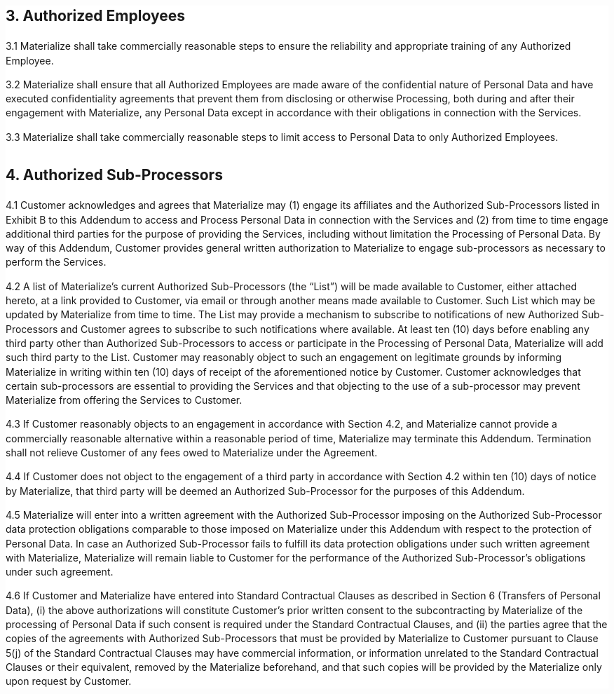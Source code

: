 ## 3\. Authorized Employees

3.1 Materialize shall take commercially reasonable steps to ensure the reliability and appropriate training of any Authorized Employee.

3.2 Materialize shall ensure that all Authorized Employees are made aware of the confidential nature of Personal Data and have executed confidentiality agreements that prevent them from disclosing or otherwise Processing, both during and after their engagement with Materialize, any Personal Data except in accordance with their obligations in connection with the Services.

3.3 Materialize shall take commercially reasonable steps to limit access to Personal Data to only Authorized Employees.

## 4\. Authorized Sub-Processors

4.1 Customer acknowledges and agrees that Materialize may (1) engage its affiliates and the Authorized Sub-Processors listed in Exhibit B to this Addendum to access and Process Personal Data in connection with the Services and (2) from time to time engage additional third parties for the purpose of providing the Services, including without limitation the Processing of Personal Data. By way of this Addendum, Customer provides general written authorization to Materialize to engage sub-processors as necessary to perform the Services.

4.2 A list of Materialize’s current Authorized Sub-Processors (the “List”) will be made available to Customer, either attached hereto, at a link provided to Customer, via email or through another means made available to Customer. Such List which may be updated by Materialize from time to time. The List may provide a mechanism to subscribe to notifications of new Authorized Sub-Processors and Customer agrees to subscribe to such notifications where available. At least ten (10) days before enabling any third party other than Authorized Sub-Processors to access or participate in the Processing of Personal Data, Materialize will add such third party to the List. Customer may reasonably object to such an engagement on legitimate grounds by informing Materialize in writing within ten (10) days of receipt of the aforementioned notice by Customer. Customer acknowledges that certain sub-processors are essential to providing the Services and that objecting to the use of a sub-processor may prevent Materialize from offering the Services to Customer.

4.3 If Customer reasonably objects to an engagement in accordance with Section 4.2, and Materialize cannot provide a commercially reasonable alternative within a reasonable period of time, Materialize may terminate this Addendum. Termination shall not relieve Customer of any fees owed to Materialize under the Agreement.

4.4 If Customer does not object to the engagement of a third party in accordance with Section 4.2 within ten (10) days of notice by Materialize, that third party will be deemed an Authorized Sub-Processor for the purposes of this Addendum.

4.5 Materialize will enter into a written agreement with the Authorized Sub-Processor imposing on the Authorized Sub-Processor data protection obligations comparable to those imposed on Materialize under this Addendum with respect to the protection of Personal Data. In case an Authorized Sub-Processor fails to fulfill its data protection obligations under such written agreement with Materialize, Materialize will remain liable to Customer for the performance of the Authorized Sub-Processor’s obligations under such agreement.

4.6 If Customer and Materialize have entered into Standard Contractual Clauses as described in Section 6 (Transfers of Personal Data), (i) the above authorizations will constitute Customer’s prior written consent to the subcontracting by Materialize of the processing of Personal Data if such consent is required under the Standard Contractual Clauses, and (ii) the parties agree that the copies of the agreements with Authorized Sub-Processors that must be provided by Materialize to Customer pursuant to Clause 5(j) of the Standard Contractual Clauses may have commercial information, or information unrelated to the Standard Contractual Clauses or their equivalent, removed by the Materialize beforehand, and that such copies will be provided by the Materialize only upon request by Customer.
